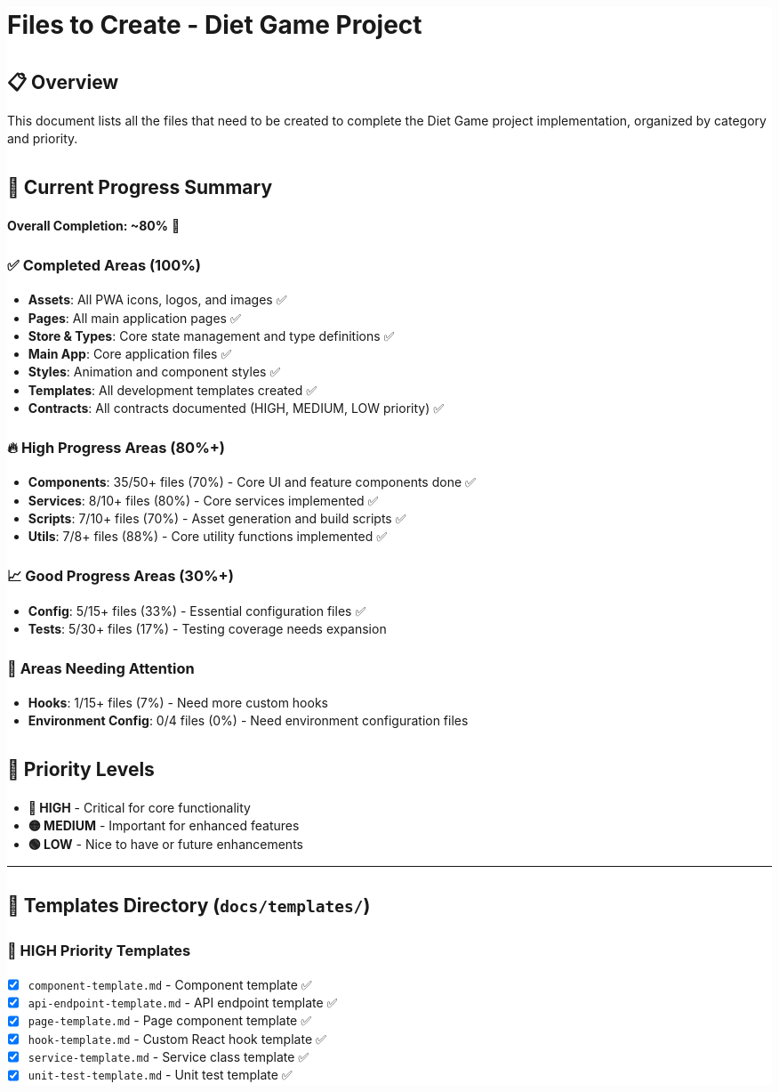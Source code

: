 # Files to Create - Diet Game Project

## 📋 Overview

This document lists all the files that need to be created to complete the Diet Game project implementation, organized by category and priority.

## 🎉 **Current Progress Summary**

**Overall Completion: ~80%** 🚀

### ✅ **Completed Areas (100%)**
- **Assets**: All PWA icons, logos, and images ✅
- **Pages**: All main application pages ✅
- **Store & Types**: Core state management and type definitions ✅
- **Main App**: Core application files ✅
- **Styles**: Animation and component styles ✅
- **Templates**: All development templates created ✅
- **Contracts**: All contracts documented (HIGH, MEDIUM, LOW priority) ✅

### 🔥 **High Progress Areas (80%+)**
- **Components**: 35/50+ files (70%) - Core UI and feature components done ✅
- **Services**: 8/10+ files (80%) - Core services implemented ✅
- **Scripts**: 7/10+ files (70%) - Asset generation and build scripts ✅
- **Utils**: 7/8+ files (88%) - Core utility functions implemented ✅

### 📈 **Good Progress Areas (30%+)**
- **Config**: 5/15+ files (33%) - Essential configuration files ✅
- **Tests**: 5/30+ files (17%) - Testing coverage needs expansion

### 🚧 **Areas Needing Attention**
- **Hooks**: 1/15+ files (7%) - Need more custom hooks
- **Environment Config**: 0/4 files (0%) - Need environment configuration files

## 🎯 Priority Levels

- **🔴 HIGH** - Critical for core functionality
- **🟡 MEDIUM** - Important for enhanced features
- **🟢 LOW** - Nice to have or future enhancements

---

## 📁 **Templates Directory** (`docs/templates/`)

### 🔴 HIGH Priority Templates

- [x] `component-template.md` - Component template ✅
- [x] `api-endpoint-template.md` - API endpoint template ✅
- [x] `page-template.md` - Page component template ✅
- [x] `hook-template.md` - Custom React hook template ✅
- [x] `service-template.md` - Service class template ✅
- [x] `unit-test-template.md` - Unit test template ✅

